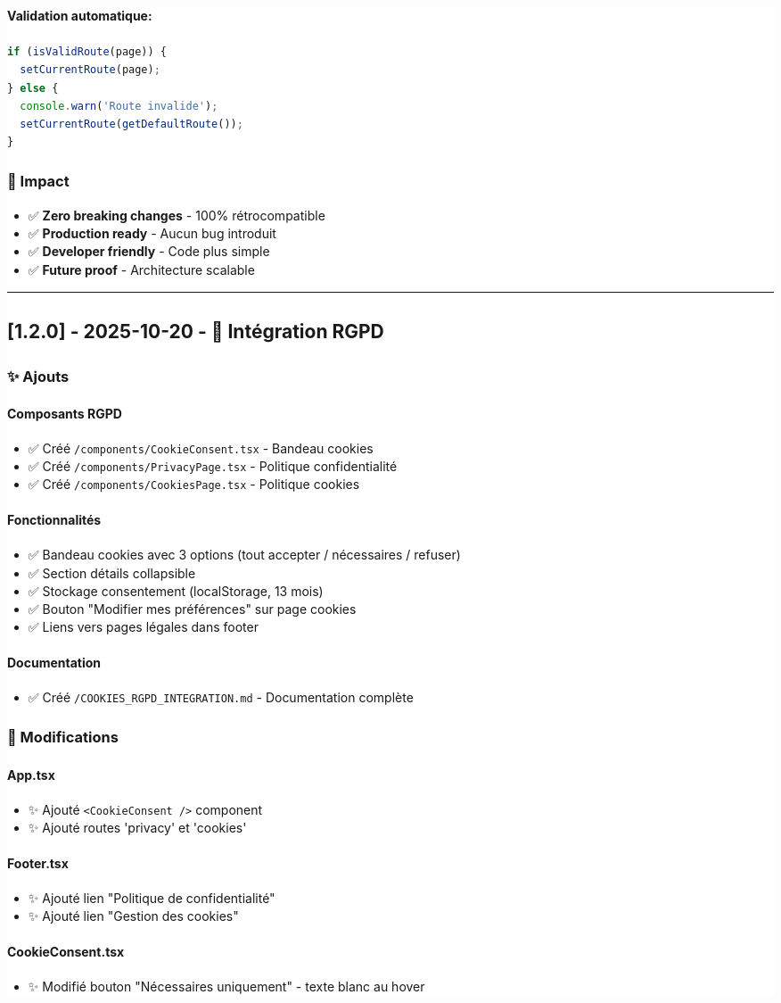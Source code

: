 #### **Validation automatique:**
```typescript
if (isValidRoute(page)) {
  setCurrentRoute(page);
} else {
  console.warn('Route invalide');
  setCurrentRoute(getDefaultRoute());
}
```

### 🎉 Impact

- ✅ **Zero breaking changes** - 100% rétrocompatible
- ✅ **Production ready** - Aucun bug introduit
- ✅ **Developer friendly** - Code plus simple
- ✅ **Future proof** - Architecture scalable

---

## [1.2.0] - 2025-10-20 - 🍪 **Intégration RGPD**

### ✨ Ajouts

#### **Composants RGPD**
- ✅ Créé `/components/CookieConsent.tsx` - Bandeau cookies
- ✅ Créé `/components/PrivacyPage.tsx` - Politique confidentialité
- ✅ Créé `/components/CookiesPage.tsx` - Politique cookies

#### **Fonctionnalités**
- ✅ Bandeau cookies avec 3 options (tout accepter / nécessaires / refuser)
- ✅ Section détails collapsible
- ✅ Stockage consentement (localStorage, 13 mois)
- ✅ Bouton "Modifier mes préférences" sur page cookies
- ✅ Liens vers pages légales dans footer

#### **Documentation**
- ✅ Créé `/COOKIES_RGPD_INTEGRATION.md` - Documentation complète

### 🔄 Modifications

#### **App.tsx**
- ✨ Ajouté `<CookieConsent />` component
- ✨ Ajouté routes 'privacy' et 'cookies'

#### **Footer.tsx**
- ✨ Ajouté lien "Politique de confidentialité"
- ✨ Ajouté lien "Gestion des cookies"

#### **CookieConsent.tsx**
- ✨ Modifié bouton "Nécessaires uniquement" - texte blanc au hover
